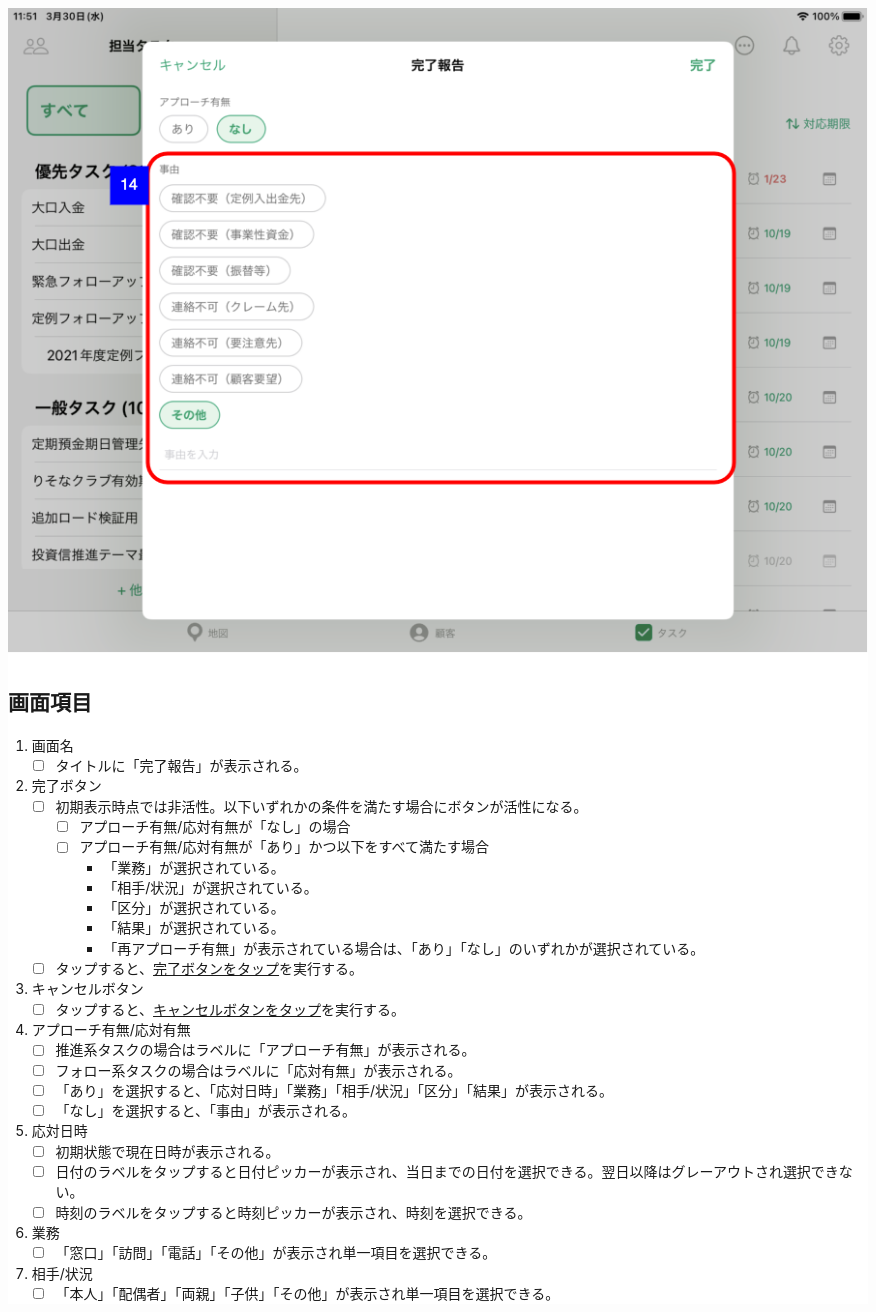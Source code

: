 ![推進タスク完了報告（個人顧客）4](./images/推進タスク完了報告（個人顧客）_4.drawio.png)

## 画面項目

1. 画面名
    - [ ] タイトルに「完了報告」が表示される。
2. 完了ボタン
    - [ ] 初期表示時点では非活性。以下いずれかの条件を満たす場合にボタンが活性になる。
        - [ ] アプローチ有無/応対有無が「なし」の場合
        - [ ] アプローチ有無/応対有無が「あり」かつ以下をすべて満たす場合
            - 「業務」が選択されている。
            - 「相手/状況」が選択されている。
            - 「区分」が選択されている。
            - 「結果」が選択されている。
            - 「再アプローチ有無」が表示されている場合は、「あり」「なし」のいずれかが選択されている。
    - [ ] タップすると、[完了ボタンをタップ](#完了ボタンをタップ)を実行する。
3. キャンセルボタン
    - [ ] タップすると、[キャンセルボタンをタップ](#キャンセルボタンをタップ)を実行する。
4. アプローチ有無/応対有無
    - [ ] 推進系タスクの場合はラベルに「アプローチ有無」が表示される。
    - [ ] フォロー系タスクの場合はラベルに「応対有無」が表示される。
    - [ ] 「あり」を選択すると、「応対日時」「業務」「相手/状況」「区分」「結果」が表示される。
    - [ ] 「なし」を選択すると、「事由」が表示される。
5. 応対日時
    - [ ] 初期状態で現在日時が表示される。
    - [ ] 日付のラベルをタップすると日付ピッカーが表示され、当日までの日付を選択できる。翌日以降はグレーアウトされ選択できない。
    - [ ] 時刻のラベルをタップすると時刻ピッカーが表示され、時刻を選択できる。
6. 業務
    - [ ] 「窓口」「訪問」「電話」「その他」が表示され単一項目を選択できる。
7. 相手/状況
    - [ ] 「本人」「配偶者」「両親」「子供」「その他」が表示され単一項目を選択できる。